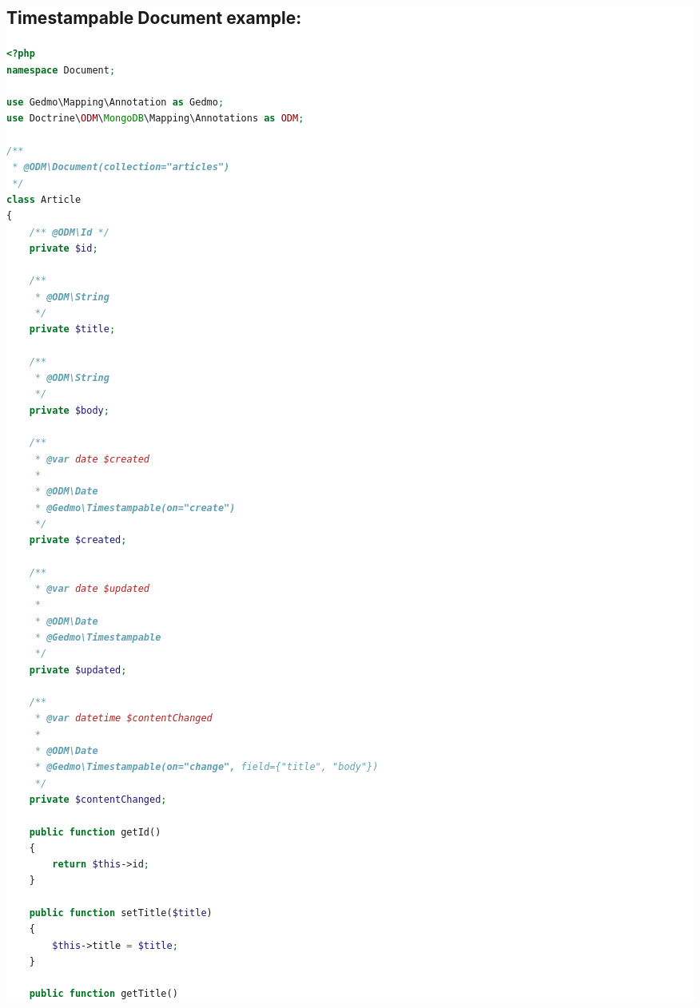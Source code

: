 <a name="document-mapping"></a>

## Timestampable Document example:

``` php
<?php
namespace Document;

use Gedmo\Mapping\Annotation as Gedmo;
use Doctrine\ODM\MongoDB\Mapping\Annotations as ODM;

/**
 * @ODM\Document(collection="articles")
 */
class Article
{
    /** @ODM\Id */
    private $id;

    /**
     * @ODM\String
     */
    private $title;

    /**
     * @ODM\String
     */
    private $body;

    /**
     * @var date $created
     *
     * @ODM\Date
     * @Gedmo\Timestampable(on="create")
     */
    private $created;

    /**
     * @var date $updated
     *
     * @ODM\Date
     * @Gedmo\Timestampable
     */
    private $updated;

    /**
     * @var datetime $contentChanged
     *
     * @ODM\Date
     * @Gedmo\Timestampable(on="change", field={"title", "body"})
     */
    private $contentChanged;

    public function getId()
    {
        return $this->id;
    }

    public function setTitle($title)
    {
        $this->title = $title;
    }

    public function getTitle()
```